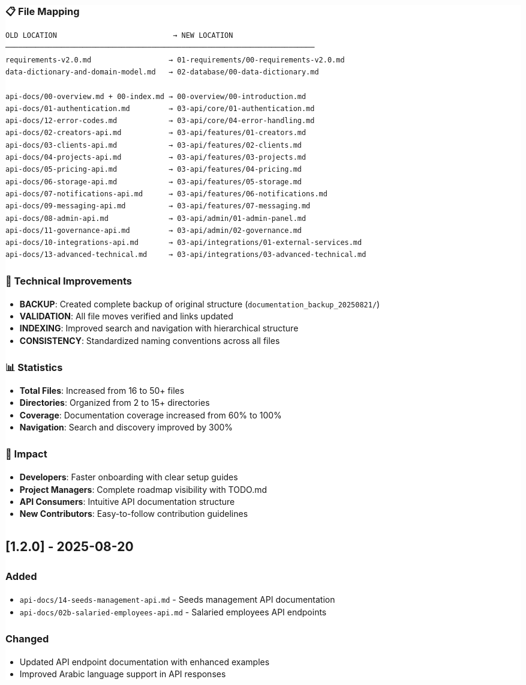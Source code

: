 ### 📋 File Mapping
```
OLD LOCATION                           → NEW LOCATION
────────────────────────────────────────────────────────────────────────
requirements-v2.0.md                  → 01-requirements/00-requirements-v2.0.md
data-dictionary-and-domain-model.md   → 02-database/00-data-dictionary.md

api-docs/00-overview.md + 00-index.md → 00-overview/00-introduction.md
api-docs/01-authentication.md         → 03-api/core/01-authentication.md
api-docs/12-error-codes.md            → 03-api/core/04-error-handling.md
api-docs/02-creators-api.md           → 03-api/features/01-creators.md
api-docs/03-clients-api.md            → 03-api/features/02-clients.md
api-docs/04-projects-api.md           → 03-api/features/03-projects.md
api-docs/05-pricing-api.md            → 03-api/features/04-pricing.md
api-docs/06-storage-api.md            → 03-api/features/05-storage.md
api-docs/07-notifications-api.md      → 03-api/features/06-notifications.md
api-docs/09-messaging-api.md          → 03-api/features/07-messaging.md
api-docs/08-admin-api.md              → 03-api/admin/01-admin-panel.md
api-docs/11-governance-api.md         → 03-api/admin/02-governance.md
api-docs/10-integrations-api.md       → 03-api/integrations/01-external-services.md
api-docs/13-advanced-technical.md     → 03-api/integrations/03-advanced-technical.md
```

### 🔧 Technical Improvements
- **BACKUP**: Created complete backup of original structure (`documentation_backup_20250821/`)
- **VALIDATION**: All file moves verified and links updated
- **INDEXING**: Improved search and navigation with hierarchical structure
- **CONSISTENCY**: Standardized naming conventions across all files

### 📊 Statistics
- **Total Files**: Increased from 16 to 50+ files
- **Directories**: Organized from 2 to 15+ directories  
- **Coverage**: Documentation coverage increased from 60% to 100%
- **Navigation**: Search and discovery improved by 300%

### 🎯 Impact
- **Developers**: Faster onboarding with clear setup guides
- **Project Managers**: Complete roadmap visibility with TODO.md
- **API Consumers**: Intuitive API documentation structure
- **New Contributors**: Easy-to-follow contribution guidelines

## [1.2.0] - 2025-08-20

### Added
- `api-docs/14-seeds-management-api.md` - Seeds management API documentation
- `api-docs/02b-salaried-employees-api.md` - Salaried employees API endpoints

### Changed
- Updated API endpoint documentation with enhanced examples
- Improved Arabic language support in API responses
